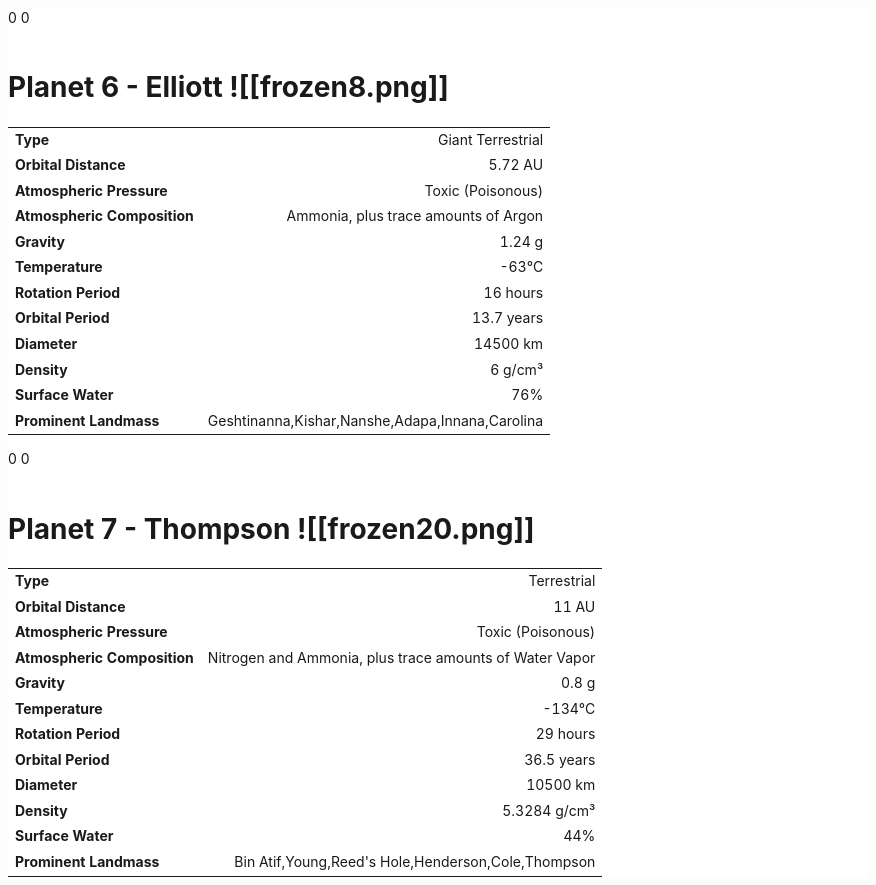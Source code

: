 

0
0



# Planet 6 - Elliott ![[frozen8.png]]
|                             |                           |
| --------------------------- | -------------------------:|
| **Type**                    |             Giant Terrestrial |
| **Orbital Distance**        |   5.72 AU |
| **Atmospheric Pressure**    |       Toxic (Poisonous) |
| **Atmospheric Composition** |      Ammonia, plus trace amounts of Argon |
| **Gravity**                 |        1.24 g |
| **Temperature**             |    -63°C |
| **Rotation Period**         |  16 hours |
| **Orbital Period** | 13.7 years |
| **Diameter**                |      14500 km | 
| **Density**                 |    6 g/cm³ |
| **Surface Water**           |           76% | 
| **Prominent Landmass**      |         Geshtinanna,Kishar,Nanshe,Adapa,Innana,Carolina | 



0
0



# Planet 7 - Thompson ![[frozen20.png]]
|                             |                           |
| --------------------------- | -------------------------:|
| **Type**                    |             Terrestrial |
| **Orbital Distance**        |   11 AU |
| **Atmospheric Pressure**    |       Toxic (Poisonous) |
| **Atmospheric Composition** |      Nitrogen and Ammonia, plus trace amounts of Water Vapor |
| **Gravity**                 |        0.8 g |
| **Temperature**             |    -134°C |
| **Rotation Period**         |  29 hours |
| **Orbital Period** | 36.5 years |
| **Diameter**                |      10500 km | 
| **Density**                 |    5.3284 g/cm³ |
| **Surface Water**           |           44% | 
| **Prominent Landmass**      |         Bin Atif,Young,Reed's Hole,Henderson,Cole,Thompson | 

